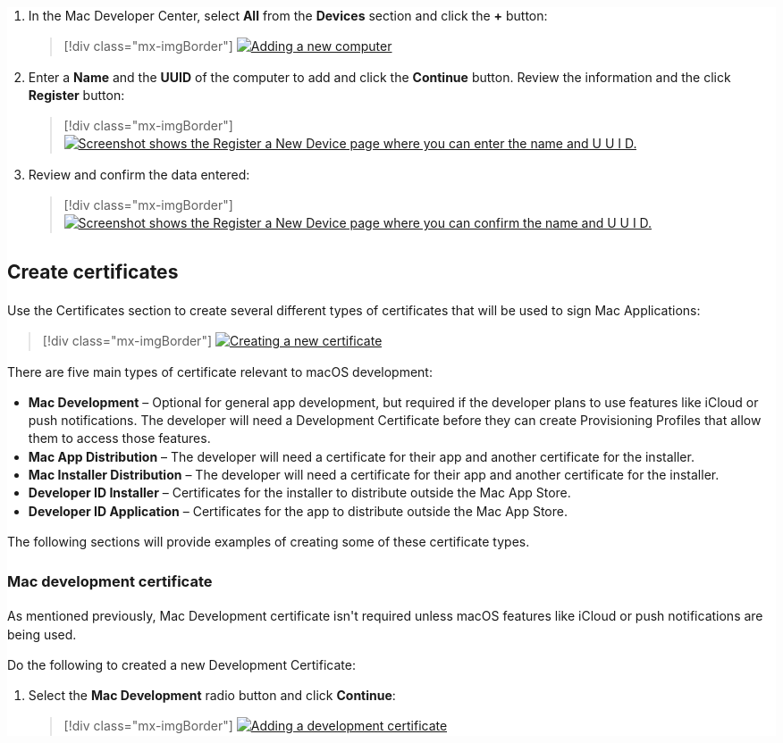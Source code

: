 1. In the Mac Developer Center, select **All** from the **Devices** section and click the **+** button:

    > [!div class="mx-imgBorder"]
    > [![Adding a new computer](certificates-identifiers-images/device01.png)](certificates-identifiers-images/device01-large.png#lightbox)

1. Enter a **Name** and the **UUID** of the computer to add and click the **Continue** button. Review the information and the click **Register** button:

    > [!div class="mx-imgBorder"]
    > [![Screenshot shows the Register a New Device page where you can enter the name and U U I D.](certificates-identifiers-images/device02.png)](certificates-identifiers-images/device02-large.png#lightbox)

1. Review and confirm the data entered:

    > [!div class="mx-imgBorder"]
    > [![Screenshot shows the Register a New Device page where you can confirm the name and U U I D.](certificates-identifiers-images/device03.png)](certificates-identifiers-images/device03-large.png#lightbox)

## Create certificates

Use the Certificates section to create several different types of certificates that will be used to sign Mac Applications:

> [!div class="mx-imgBorder"]
> [![Creating a new certificate](certificates-identifiers-images/devcenter04.png)](certificates-identifiers-images/devcenter04-large.png#lightbox)

There are five main types of certificate relevant to macOS development:

- **Mac Development** – Optional for general app development, but required if the developer plans to use features like iCloud or push notifications. The developer will need a Development Certificate before they can create Provisioning Profiles that allow them to access those features.
- **Mac App Distribution** – The developer will need a certificate for their app and another certificate for the installer.
- **Mac Installer Distribution** – The developer will need a certificate for their app and another certificate for the installer.
- **Developer ID Installer** – Certificates for the installer to distribute outside the Mac App Store.
- **Developer ID Application** – Certificates for the app to distribute outside the Mac App Store.

The following sections will provide examples of creating some of these certificate types.

### Mac development certificate

As mentioned previously, Mac Development certificate isn't required unless macOS features like iCloud or push notifications are being used.

Do the following to created a new Development Certificate:

1. Select the **Mac Development** radio button and click **Continue**:

    > [!div class="mx-imgBorder"]
    > [![Adding a development certificate](certificates-identifiers-images/certif02.png)](certificates-identifiers-images/certif02-large.png#lightbox)
